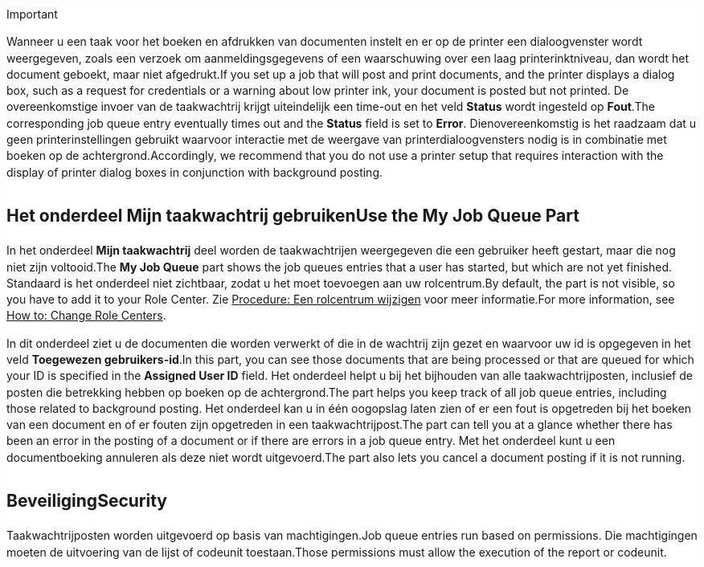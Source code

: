 > [!IMPORTANT]  
>  <span data-ttu-id="8f883-139">Wanneer u een taak voor het boeken en afdrukken van documenten instelt en er op de printer een dialoogvenster wordt weergegeven, zoals een verzoek om aanmeldingsgegevens of een waarschuwing over een laag printerinktniveau, dan wordt het document geboekt, maar niet afgedrukt.</span><span class="sxs-lookup"><span data-stu-id="8f883-139">If you set up a job that will post and print documents, and the printer displays a dialog box, such as a request for credentials or a warning about low printer ink, your document is posted but not printed.</span></span> <span data-ttu-id="8f883-140">De overeenkomstige invoer van de taakwachtrij krijgt uiteindelijk een time-out en het veld **Status** wordt ingesteld op **Fout**.</span><span class="sxs-lookup"><span data-stu-id="8f883-140">The corresponding job queue entry eventually times out and the **Status** field is set to **Error**.</span></span> <span data-ttu-id="8f883-141">Dienovereenkomstig is het raadzaam dat u geen printerinstellingen gebruikt waarvoor interactie met de weergave van printerdialoogvensters nodig is in combinatie met boeken op de achtergrond.</span><span class="sxs-lookup"><span data-stu-id="8f883-141">Accordingly, we recommend that you do not use a printer setup that requires interaction with the display of printer dialog boxes in conjunction with background posting.</span></span>  

## <a name="use-the-my-job-queue-part"></a><span data-ttu-id="8f883-142">Het onderdeel Mijn taakwachtrij gebruiken</span><span class="sxs-lookup"><span data-stu-id="8f883-142">Use the My Job Queue Part</span></span>
<span data-ttu-id="8f883-143">In het onderdeel **Mijn taakwachtrij** deel worden de taakwachtrijen weergegeven die een gebruiker heeft gestart, maar die nog niet zijn voltooid.</span><span class="sxs-lookup"><span data-stu-id="8f883-143">The **My Job Queue** part shows the job queues entries that a user has started, but which are not yet finished.</span></span> <span data-ttu-id="8f883-144">Standaard is het onderdeel niet zichtbaar, zodat u het moet toevoegen aan uw rolcentrum.</span><span class="sxs-lookup"><span data-stu-id="8f883-144">By default, the part is not visible, so you have to add it to your Role Center.</span></span> <span data-ttu-id="8f883-145">Zie [Procedure: Een rolcentrum wijzigen](change-role.md) voor meer informatie.</span><span class="sxs-lookup"><span data-stu-id="8f883-145">For more information, see [How to: Change Role Centers](change-role.md).</span></span>  

<span data-ttu-id="8f883-146">In dit onderdeel ziet u de documenten die worden verwerkt of die in de wachtrij zijn gezet en waarvoor uw id is opgegeven in het veld **Toegewezen gebruikers-id**.</span><span class="sxs-lookup"><span data-stu-id="8f883-146">In this part, you can see those documents that are being processed or that are queued for which your ID is specified in the **Assigned User ID** field.</span></span> <span data-ttu-id="8f883-147">Het onderdeel helpt u bij het bijhouden van alle taakwachtrijposten, inclusief de posten die betrekking hebben op boeken op de achtergrond.</span><span class="sxs-lookup"><span data-stu-id="8f883-147">The part helps you keep track of all job queue entries, including those related to background posting.</span></span> <span data-ttu-id="8f883-148">Het onderdeel kan u in één oogopslag laten zien of er een fout is opgetreden bij het boeken van een document en of er fouten zijn opgetreden in een taakwachtrijpost.</span><span class="sxs-lookup"><span data-stu-id="8f883-148">The part can tell you at a glance whether there has been an error in the posting of a document or if there are errors in a job queue entry.</span></span> <span data-ttu-id="8f883-149">Met het onderdeel kunt u een documentboeking annuleren als deze niet wordt uitgevoerd.</span><span class="sxs-lookup"><span data-stu-id="8f883-149">The part also lets you cancel a document posting if it is not running.</span></span>  

## <a name="security"></a><span data-ttu-id="8f883-150">Beveiliging</span><span class="sxs-lookup"><span data-stu-id="8f883-150">Security</span></span>  
<span data-ttu-id="8f883-151">Taakwachtrijposten worden uitgevoerd op basis van machtigingen.</span><span class="sxs-lookup"><span data-stu-id="8f883-151">Job queue entries run based on permissions.</span></span> <span data-ttu-id="8f883-152">Die machtigingen moeten de uitvoering van de lijst of codeunit toestaan.</span><span class="sxs-lookup"><span data-stu-id="8f883-152">Those permissions must allow the execution of the report or codeunit.</span></span>  
